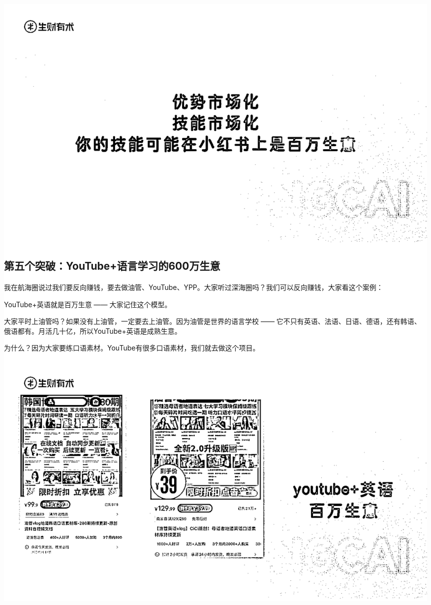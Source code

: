 ![](img/e6bfd3c082ff636433f80c6153b3c522.png)

## 第五个突破：YouTube+语言学习的600万生意

我在航海圈说过我们要反向赚钱，要去做油管、YouTube、YPP。大家听过深海圈吗？我们可以反向赚钱，大家看这个案例：

YouTube+英语就是百万生意 —— 大家记住这个模型。

大家平时上油管吗？如果没有上油管，一定要去上油管。因为油管是世界的语言学校 —— 它不只有英语、法语、日语、德语，还有韩语、俄语都有。月活几十亿，所以YouTube+英语是成熟生意。

为什么？因为大家要练口语素材。YouTube有很多口语素材，我们就去做这个项目。

![](img/c8f7ec5bffb872adbd69de69a65f7820.png)
